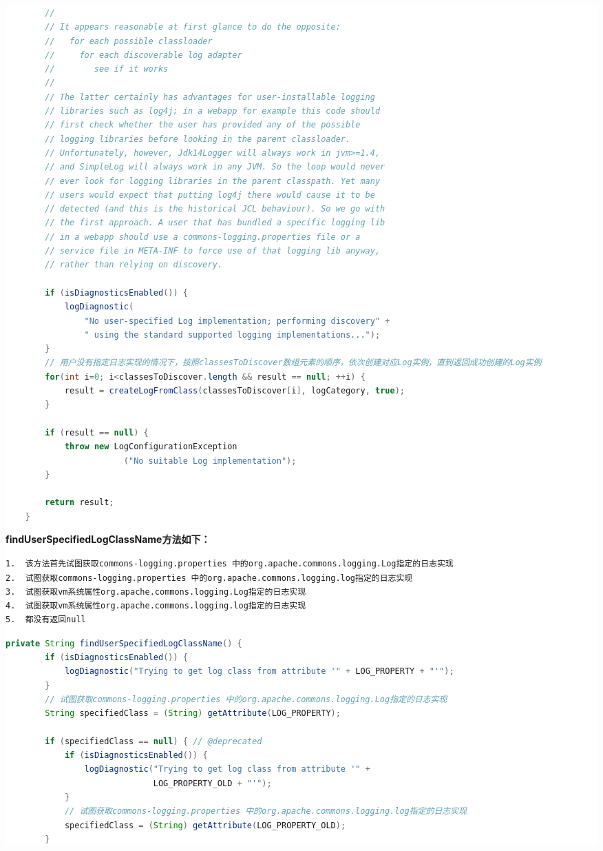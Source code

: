 ```java
        //
        // It appears reasonable at first glance to do the opposite:
        //   for each possible classloader
        //     for each discoverable log adapter
        //        see if it works
        //
        // The latter certainly has advantages for user-installable logging
        // libraries such as log4j; in a webapp for example this code should
        // first check whether the user has provided any of the possible
        // logging libraries before looking in the parent classloader.
        // Unfortunately, however, Jdk14Logger will always work in jvm>=1.4,
        // and SimpleLog will always work in any JVM. So the loop would never
        // ever look for logging libraries in the parent classpath. Yet many
        // users would expect that putting log4j there would cause it to be
        // detected (and this is the historical JCL behaviour). So we go with
        // the first approach. A user that has bundled a specific logging lib
        // in a webapp should use a commons-logging.properties file or a
        // service file in META-INF to force use of that logging lib anyway,
        // rather than relying on discovery.

        if (isDiagnosticsEnabled()) {
            logDiagnostic(
                "No user-specified Log implementation; performing discovery" +
                " using the standard supported logging implementations...");
        }
        // 用户没有指定日志实现的情况下，按照classesToDiscover数组元素的顺序，依次创建对应Log实例，直到返回成功创建的Log实例
        for(int i=0; i<classesToDiscover.length && result == null; ++i) {
            result = createLogFromClass(classesToDiscover[i], logCategory, true);
        }

        if (result == null) {
            throw new LogConfigurationException
                        ("No suitable Log implementation");
        }

        return result;
    } 
```

**findUserSpecifiedLogClassName方法如下：**

```
1.  该方法首先试图获取commons-logging.properties 中的org.apache.commons.logging.Log指定的日志实现
2.  试图获取commons-logging.properties 中的org.apache.commons.logging.log指定的日志实现
3.  试图获取vm系统属性org.apache.commons.logging.Log指定的日志实现
4.  试图获取vm系统属性org.apache.commons.logging.log指定的日志实现
5.  都没有返回null
```

```java
private String findUserSpecifiedLogClassName() {
        if (isDiagnosticsEnabled()) {
            logDiagnostic("Trying to get log class from attribute '" + LOG_PROPERTY + "'");
        }
        // 试图获取commons-logging.properties 中的org.apache.commons.logging.Log指定的日志实现
        String specifiedClass = (String) getAttribute(LOG_PROPERTY);

        if (specifiedClass == null) { // @deprecated
            if (isDiagnosticsEnabled()) {
                logDiagnostic("Trying to get log class from attribute '" +
                              LOG_PROPERTY_OLD + "'");
            }
            // 试图获取commons-logging.properties 中的org.apache.commons.logging.log指定的日志实现
            specifiedClass = (String) getAttribute(LOG_PROPERTY_OLD);
        }
```
